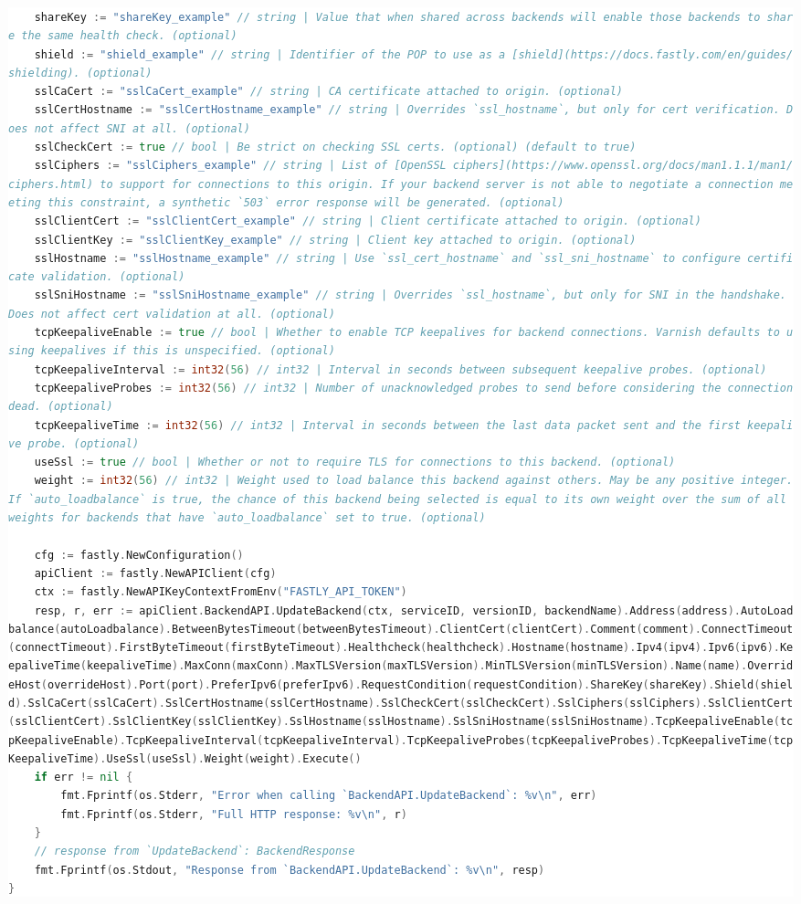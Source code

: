 ```go
    shareKey := "shareKey_example" // string | Value that when shared across backends will enable those backends to share the same health check. (optional)
    shield := "shield_example" // string | Identifier of the POP to use as a [shield](https://docs.fastly.com/en/guides/shielding). (optional)
    sslCaCert := "sslCaCert_example" // string | CA certificate attached to origin. (optional)
    sslCertHostname := "sslCertHostname_example" // string | Overrides `ssl_hostname`, but only for cert verification. Does not affect SNI at all. (optional)
    sslCheckCert := true // bool | Be strict on checking SSL certs. (optional) (default to true)
    sslCiphers := "sslCiphers_example" // string | List of [OpenSSL ciphers](https://www.openssl.org/docs/man1.1.1/man1/ciphers.html) to support for connections to this origin. If your backend server is not able to negotiate a connection meeting this constraint, a synthetic `503` error response will be generated. (optional)
    sslClientCert := "sslClientCert_example" // string | Client certificate attached to origin. (optional)
    sslClientKey := "sslClientKey_example" // string | Client key attached to origin. (optional)
    sslHostname := "sslHostname_example" // string | Use `ssl_cert_hostname` and `ssl_sni_hostname` to configure certificate validation. (optional)
    sslSniHostname := "sslSniHostname_example" // string | Overrides `ssl_hostname`, but only for SNI in the handshake. Does not affect cert validation at all. (optional)
    tcpKeepaliveEnable := true // bool | Whether to enable TCP keepalives for backend connections. Varnish defaults to using keepalives if this is unspecified. (optional)
    tcpKeepaliveInterval := int32(56) // int32 | Interval in seconds between subsequent keepalive probes. (optional)
    tcpKeepaliveProbes := int32(56) // int32 | Number of unacknowledged probes to send before considering the connection dead. (optional)
    tcpKeepaliveTime := int32(56) // int32 | Interval in seconds between the last data packet sent and the first keepalive probe. (optional)
    useSsl := true // bool | Whether or not to require TLS for connections to this backend. (optional)
    weight := int32(56) // int32 | Weight used to load balance this backend against others. May be any positive integer. If `auto_loadbalance` is true, the chance of this backend being selected is equal to its own weight over the sum of all weights for backends that have `auto_loadbalance` set to true. (optional)

    cfg := fastly.NewConfiguration()
    apiClient := fastly.NewAPIClient(cfg)
    ctx := fastly.NewAPIKeyContextFromEnv("FASTLY_API_TOKEN")
    resp, r, err := apiClient.BackendAPI.UpdateBackend(ctx, serviceID, versionID, backendName).Address(address).AutoLoadbalance(autoLoadbalance).BetweenBytesTimeout(betweenBytesTimeout).ClientCert(clientCert).Comment(comment).ConnectTimeout(connectTimeout).FirstByteTimeout(firstByteTimeout).Healthcheck(healthcheck).Hostname(hostname).Ipv4(ipv4).Ipv6(ipv6).KeepaliveTime(keepaliveTime).MaxConn(maxConn).MaxTLSVersion(maxTLSVersion).MinTLSVersion(minTLSVersion).Name(name).OverrideHost(overrideHost).Port(port).PreferIpv6(preferIpv6).RequestCondition(requestCondition).ShareKey(shareKey).Shield(shield).SslCaCert(sslCaCert).SslCertHostname(sslCertHostname).SslCheckCert(sslCheckCert).SslCiphers(sslCiphers).SslClientCert(sslClientCert).SslClientKey(sslClientKey).SslHostname(sslHostname).SslSniHostname(sslSniHostname).TcpKeepaliveEnable(tcpKeepaliveEnable).TcpKeepaliveInterval(tcpKeepaliveInterval).TcpKeepaliveProbes(tcpKeepaliveProbes).TcpKeepaliveTime(tcpKeepaliveTime).UseSsl(useSsl).Weight(weight).Execute()
    if err != nil {
        fmt.Fprintf(os.Stderr, "Error when calling `BackendAPI.UpdateBackend`: %v\n", err)
        fmt.Fprintf(os.Stderr, "Full HTTP response: %v\n", r)
    }
    // response from `UpdateBackend`: BackendResponse
    fmt.Fprintf(os.Stdout, "Response from `BackendAPI.UpdateBackend`: %v\n", resp)
}
```
